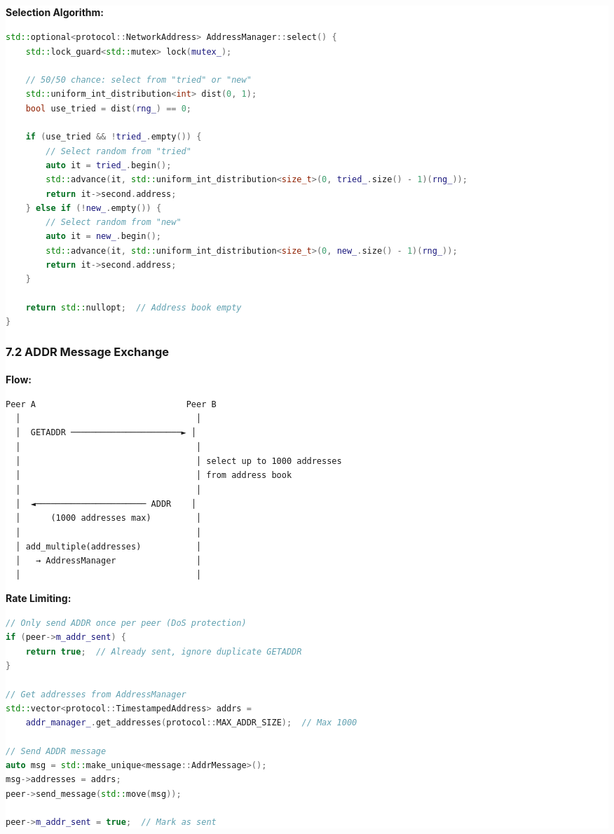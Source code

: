 **Selection Algorithm:**

```cpp
std::optional<protocol::NetworkAddress> AddressManager::select() {
    std::lock_guard<std::mutex> lock(mutex_);
    
    // 50/50 chance: select from "tried" or "new"
    std::uniform_int_distribution<int> dist(0, 1);
    bool use_tried = dist(rng_) == 0;
    
    if (use_tried && !tried_.empty()) {
        // Select random from "tried"
        auto it = tried_.begin();
        std::advance(it, std::uniform_int_distribution<size_t>(0, tried_.size() - 1)(rng_));
        return it->second.address;
    } else if (!new_.empty()) {
        // Select random from "new"
        auto it = new_.begin();
        std::advance(it, std::uniform_int_distribution<size_t>(0, new_.size() - 1)(rng_));
        return it->second.address;
    }
    
    return std::nullopt;  // Address book empty
}
```

### 7.2 ADDR Message Exchange

**Flow:**

```
Peer A                              Peer B
  │                                   │
  │  GETADDR ──────────────────────► │
  │                                   │
  │                                   │ select up to 1000 addresses
  │                                   │ from address book
  │                                   │
  │  ◄────────────────────── ADDR    │
  │      (1000 addresses max)         │
  │                                   │
  │ add_multiple(addresses)           │
  │   → AddressManager                │
  │                                   │
```

**Rate Limiting:**

```cpp
// Only send ADDR once per peer (DoS protection)
if (peer->m_addr_sent) {
    return true;  // Already sent, ignore duplicate GETADDR
}

// Get addresses from AddressManager
std::vector<protocol::TimestampedAddress> addrs = 
    addr_manager_.get_addresses(protocol::MAX_ADDR_SIZE);  // Max 1000

// Send ADDR message
auto msg = std::make_unique<message::AddrMessage>();
msg->addresses = addrs;
peer->send_message(std::move(msg));

peer->m_addr_sent = true;  // Mark as sent
```
